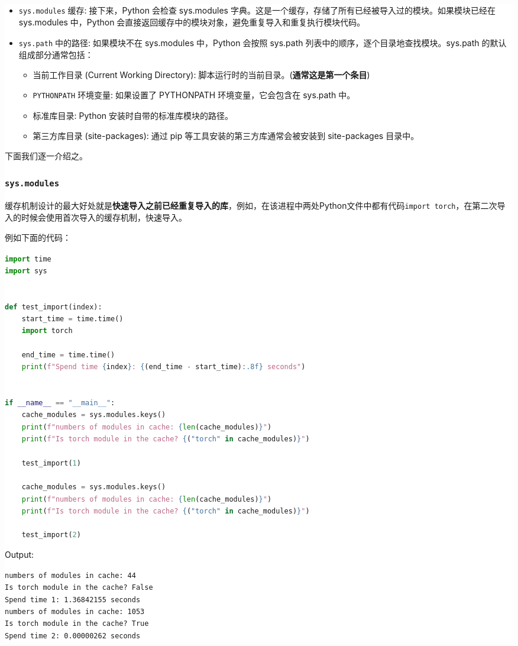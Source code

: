 - `sys.modules` 缓存: 接下来，Python 会检查 sys.modules 字典。这是一个缓存，存储了所有已经被导入过的模块。如果模块已经在 sys.modules 中，Python 会直接返回缓存中的模块对象，避免重复导入和重复执行模块代码。

- `sys.path` 中的路径: 如果模块不在 sys.modules 中，Python 会按照 sys.path 列表中的顺序，逐个目录地查找模块。sys.path 的默认组成部分通常包括：

    - 当前工作目录 (Current Working Directory): 脚本运行时的当前目录。(**通常这是第一个条目**)

    - `PYTHONPATH` 环境变量: 如果设置了 PYTHONPATH 环境变量，它会包含在 sys.path 中。

    - 标准库目录: Python 安装时自带的标准库模块的路径。

    - 第三方库目录 (site-packages): 通过 pip 等工具安装的第三方库通常会被安装到 site-packages 目录中。

下面我们逐一介绍之。

### `sys.modules`

缓存机制设计的最大好处就是**快速导入之前已经重复导入的库**，例如，在该进程中两处Python文件中都有代码`import torch`，在第二次导入的时候会使用首次导入的缓存机制，快速导入。

例如下面的代码：

```python
import time
import sys


def test_import(index):
    start_time = time.time()
    import torch

    end_time = time.time()
    print(f"Spend time {index}: {(end_time - start_time):.8f} seconds")


if __name__ == "__main__":
    cache_modules = sys.modules.keys()
    print(f"numbers of modules in cache: {len(cache_modules)}")
    print(f"Is torch module in the cache? {("torch" in cache_modules)}")

    test_import(1)

    cache_modules = sys.modules.keys()
    print(f"numbers of modules in cache: {len(cache_modules)}")
    print(f"Is torch module in the cache? {("torch" in cache_modules)}")

    test_import(2)
```

Output:
```text
numbers of modules in cache: 44
Is torch module in the cache? False
Spend time 1: 1.36842155 seconds
numbers of modules in cache: 1053
Is torch module in the cache? True
Spend time 2: 0.00000262 seconds
```
